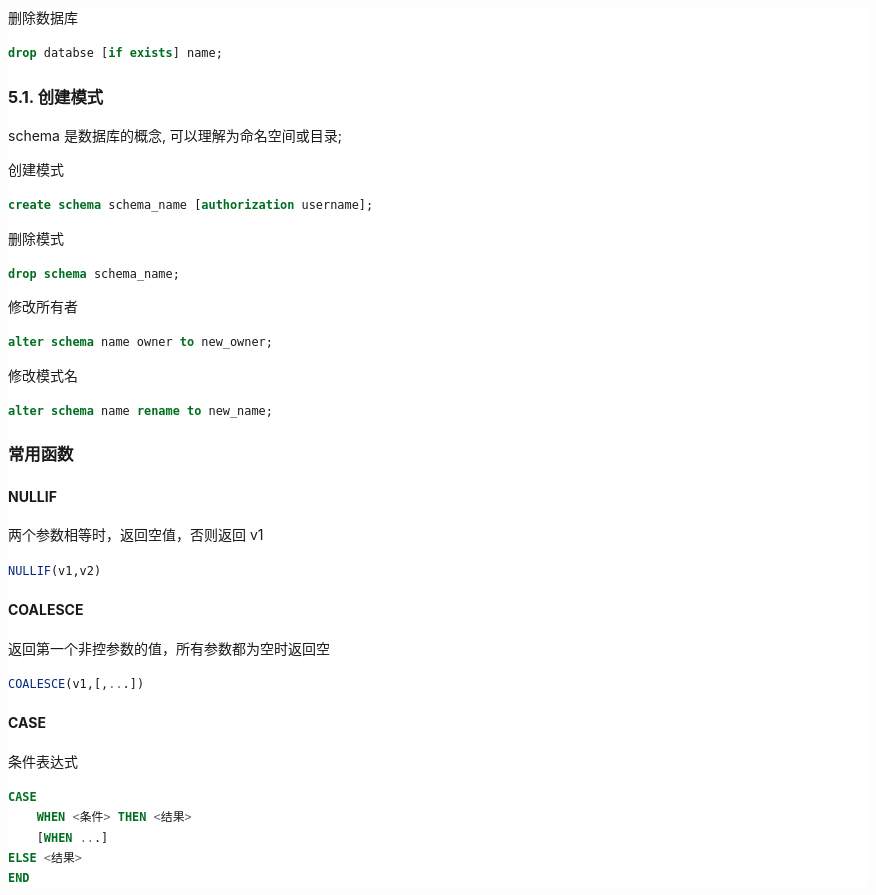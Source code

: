 删除数据库

```sql
drop databse [if exists] name;
```

### 5.1. 创建模式

schema 是数据库的概念, 可以理解为命名空间或目录;

创建模式

```sql
create schema schema_name [authorization username];
```

删除模式

```sql
drop schema schema_name;
```

修改所有者

```sql
alter schema name owner to new_owner;
```

修改模式名

```sql
alter schema name rename to new_name;
```



### 常用函数

#### NULLIF

两个参数相等时，返回空值，否则返回 v1

```sql
NULLIF(v1,v2)
```

#### COALESCE

返回第一个非控参数的值，所有参数都为空时返回空

```sql
COALESCE(v1,[,...])
```

#### CASE

条件表达式

```sql
CASE 
	WHEN <条件> THEN <结果>
	[WHEN ...]
ELSE <结果>
END
```




